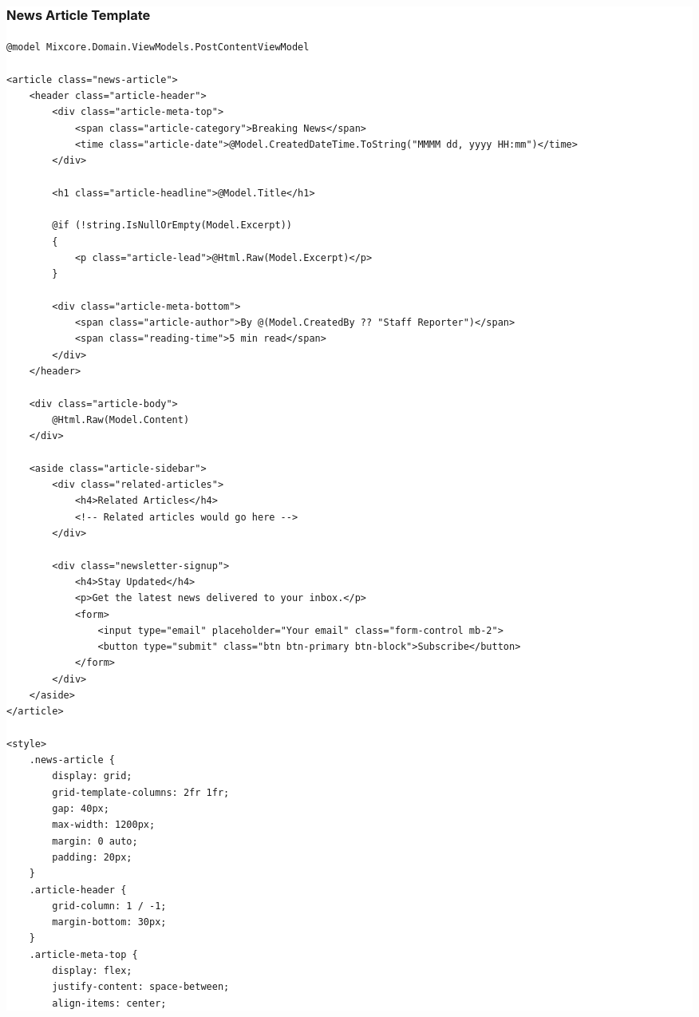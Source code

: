 ### News Article Template
```razor
@model Mixcore.Domain.ViewModels.PostContentViewModel

<article class="news-article">
    <header class="article-header">
        <div class="article-meta-top">
            <span class="article-category">Breaking News</span>
            <time class="article-date">@Model.CreatedDateTime.ToString("MMMM dd, yyyy HH:mm")</time>
        </div>
        
        <h1 class="article-headline">@Model.Title</h1>
        
        @if (!string.IsNullOrEmpty(Model.Excerpt))
        {
            <p class="article-lead">@Html.Raw(Model.Excerpt)</p>
        }
        
        <div class="article-meta-bottom">
            <span class="article-author">By @(Model.CreatedBy ?? "Staff Reporter")</span>
            <span class="reading-time">5 min read</span>
        </div>
    </header>
    
    <div class="article-body">
        @Html.Raw(Model.Content)
    </div>
    
    <aside class="article-sidebar">
        <div class="related-articles">
            <h4>Related Articles</h4>
            <!-- Related articles would go here -->
        </div>
        
        <div class="newsletter-signup">
            <h4>Stay Updated</h4>
            <p>Get the latest news delivered to your inbox.</p>
            <form>
                <input type="email" placeholder="Your email" class="form-control mb-2">
                <button type="submit" class="btn btn-primary btn-block">Subscribe</button>
            </form>
        </div>
    </aside>
</article>

<style>
    .news-article {
        display: grid;
        grid-template-columns: 2fr 1fr;
        gap: 40px;
        max-width: 1200px;
        margin: 0 auto;
        padding: 20px;
    }
    .article-header {
        grid-column: 1 / -1;
        margin-bottom: 30px;
    }
    .article-meta-top {
        display: flex;
        justify-content: space-between;
        align-items: center;
```